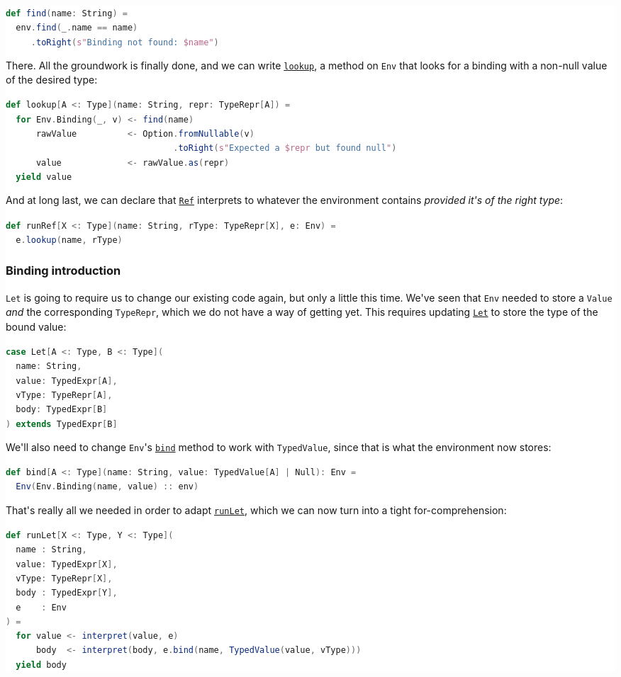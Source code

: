 ```scala
def find(name: String) =
  env.find(_.name == name)
     .toRight(s"Binding not found: $name")
```

There. All the groundwork is finally done, and we can write [`lookup`](./bindings.html#environment-2), a method on `Env` that looks for a binding with a non-null value of the desired type:

```scala
def lookup[A <: Type](name: String, repr: TypeRepr[A]) =
  for Env.Binding(_, v) <- find(name)
      rawValue          <- Option.fromNullable(v)
                                 .toRight(s"Expected a $repr but found null")
      value             <- rawValue.as(repr)
  yield value
```

And at long last, we can declare that [$\texttt{Ref}$](./bindings.html#binding-elimination-1) interprets to whatever the environment contains _provided it's of the right type_:

```scala
def runRef[X <: Type](name: String, rType: TypeRepr[X], e: Env) =
  e.lookup(name, rType)
```

### Binding introduction

$\texttt{Let}$ is going to require us to change our existing code again, but only a little this time. We've seen that `Env` needed to store a `Value` _and_ the corresponding `TypeRepr`, which we do not have a way of getting yet. This requires updating [`Let`](./typed_expr.html#binding-introduction) to store the type of the bound value:


```scala
case Let[A <: Type, B <: Type](
  name: String,
  value: TypedExpr[A],
  vType: TypeRepr[A],
  body: TypedExpr[B]
) extends TypedExpr[B]
```

We'll also need to change `Env`'s [`bind`](./bindings.html#environment-2) method to work with `TypedValue`, since that is what the environment now stores:

```scala
def bind[A <: Type](name: String, value: TypedValue[A] | Null): Env =
  Env(Env.Binding(name, value) :: env)
```

That's really all we needed in order to adapt [`runLet`](bindings.html#binding-introduction-1), which we can now turn into a tight for-comprehension:

```scala
def runLet[X <: Type, Y <: Type](
  name : String,
  value: TypedExpr[X],
  vType: TypeRepr[X],
  body : TypedExpr[Y],
  e    : Env
) =
  for value <- interpret(value, e)
      body  <- interpret(body, e.bind(name, TypedValue(value, vType)))
  yield body
```
